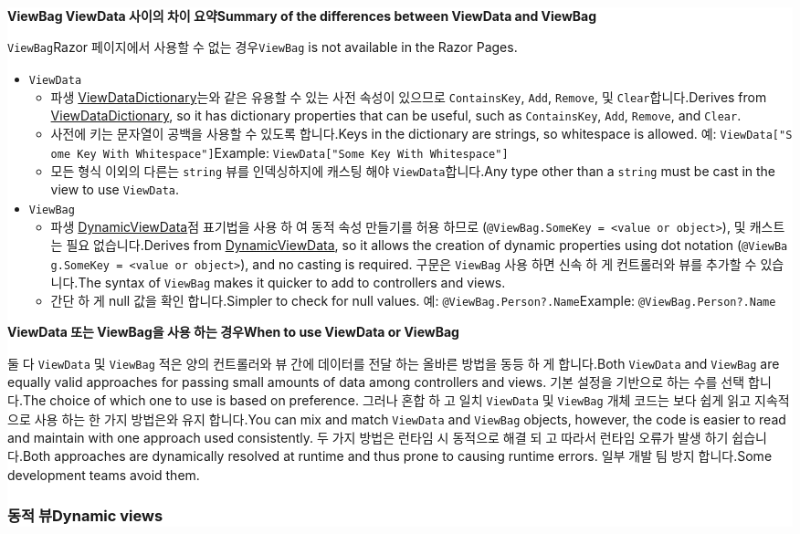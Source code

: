 <span data-ttu-id="97ad7-248">**ViewBag ViewData 사이의 차이 요약**</span><span class="sxs-lookup"><span data-stu-id="97ad7-248">**Summary of the differences between ViewData and ViewBag**</span></span>

 <span data-ttu-id="97ad7-249">`ViewBag`Razor 페이지에서 사용할 수 없는 경우</span><span class="sxs-lookup"><span data-stu-id="97ad7-249">`ViewBag` is not available in the Razor Pages.</span></span>

* `ViewData`
  * <span data-ttu-id="97ad7-250">파생 [ViewDataDictionary](/aspnet/core/api/microsoft.aspnetcore.mvc.viewfeatures.viewdatadictionary)는와 같은 유용할 수 있는 사전 속성이 있으므로 `ContainsKey`, `Add`, `Remove`, 및 `Clear`합니다.</span><span class="sxs-lookup"><span data-stu-id="97ad7-250">Derives from [ViewDataDictionary](/aspnet/core/api/microsoft.aspnetcore.mvc.viewfeatures.viewdatadictionary), so it has dictionary properties that can be useful, such as `ContainsKey`, `Add`, `Remove`, and `Clear`.</span></span>
  * <span data-ttu-id="97ad7-251">사전에 키는 문자열이 공백을 사용할 수 있도록 합니다.</span><span class="sxs-lookup"><span data-stu-id="97ad7-251">Keys in the dictionary are strings, so whitespace is allowed.</span></span> <span data-ttu-id="97ad7-252">예: `ViewData["Some Key With Whitespace"]`</span><span class="sxs-lookup"><span data-stu-id="97ad7-252">Example: `ViewData["Some Key With Whitespace"]`</span></span>
  * <span data-ttu-id="97ad7-253">모든 형식 이외의 다른는 `string` 뷰를 인덱싱하지에 캐스팅 해야 `ViewData`합니다.</span><span class="sxs-lookup"><span data-stu-id="97ad7-253">Any type other than a `string` must be cast in the view to use `ViewData`.</span></span>
* `ViewBag`
  * <span data-ttu-id="97ad7-254">파생 [DynamicViewData](/aspnet/core/api/microsoft.aspnetcore.mvc.viewfeatures.internal.dynamicviewdata)점 표기법을 사용 하 여 동적 속성 만들기를 허용 하므로 (`@ViewBag.SomeKey = <value or object>`), 및 캐스트는 필요 없습니다.</span><span class="sxs-lookup"><span data-stu-id="97ad7-254">Derives from [DynamicViewData](/aspnet/core/api/microsoft.aspnetcore.mvc.viewfeatures.internal.dynamicviewdata), so it allows the creation of dynamic properties using dot notation (`@ViewBag.SomeKey = <value or object>`), and no casting is required.</span></span> <span data-ttu-id="97ad7-255">구문은 `ViewBag` 사용 하면 신속 하 게 컨트롤러와 뷰를 추가할 수 있습니다.</span><span class="sxs-lookup"><span data-stu-id="97ad7-255">The syntax of `ViewBag` makes it quicker to add to controllers and views.</span></span>
  * <span data-ttu-id="97ad7-256">간단 하 게 null 값을 확인 합니다.</span><span class="sxs-lookup"><span data-stu-id="97ad7-256">Simpler to check for null values.</span></span> <span data-ttu-id="97ad7-257">예: `@ViewBag.Person?.Name`</span><span class="sxs-lookup"><span data-stu-id="97ad7-257">Example: `@ViewBag.Person?.Name`</span></span>

<span data-ttu-id="97ad7-258">**ViewData 또는 ViewBag을 사용 하는 경우**</span><span class="sxs-lookup"><span data-stu-id="97ad7-258">**When to use ViewData or ViewBag**</span></span>

<span data-ttu-id="97ad7-259">둘 다 `ViewData` 및 `ViewBag` 적은 양의 컨트롤러와 뷰 간에 데이터를 전달 하는 올바른 방법을 동등 하 게 합니다.</span><span class="sxs-lookup"><span data-stu-id="97ad7-259">Both `ViewData` and `ViewBag` are equally valid approaches for passing small amounts of data among controllers and views.</span></span> <span data-ttu-id="97ad7-260">기본 설정을 기반으로 하는 수를 선택 합니다.</span><span class="sxs-lookup"><span data-stu-id="97ad7-260">The choice of which one to use is based on preference.</span></span> <span data-ttu-id="97ad7-261">그러나 혼합 하 고 일치 `ViewData` 및 `ViewBag` 개체 코드는 보다 쉽게 읽고 지속적으로 사용 하는 한 가지 방법은와 유지 합니다.</span><span class="sxs-lookup"><span data-stu-id="97ad7-261">You can mix and match `ViewData` and `ViewBag` objects, however, the code is easier to read and maintain with one approach used consistently.</span></span> <span data-ttu-id="97ad7-262">두 가지 방법은 런타임 시 동적으로 해결 되 고 따라서 런타임 오류가 발생 하기 쉽습니다.</span><span class="sxs-lookup"><span data-stu-id="97ad7-262">Both approaches are dynamically resolved at runtime and thus prone to causing runtime errors.</span></span> <span data-ttu-id="97ad7-263">일부 개발 팀 방지 합니다.</span><span class="sxs-lookup"><span data-stu-id="97ad7-263">Some development teams avoid them.</span></span>

### <a name="dynamic-views"></a><span data-ttu-id="97ad7-264">동적 뷰</span><span class="sxs-lookup"><span data-stu-id="97ad7-264">Dynamic views</span></span>
